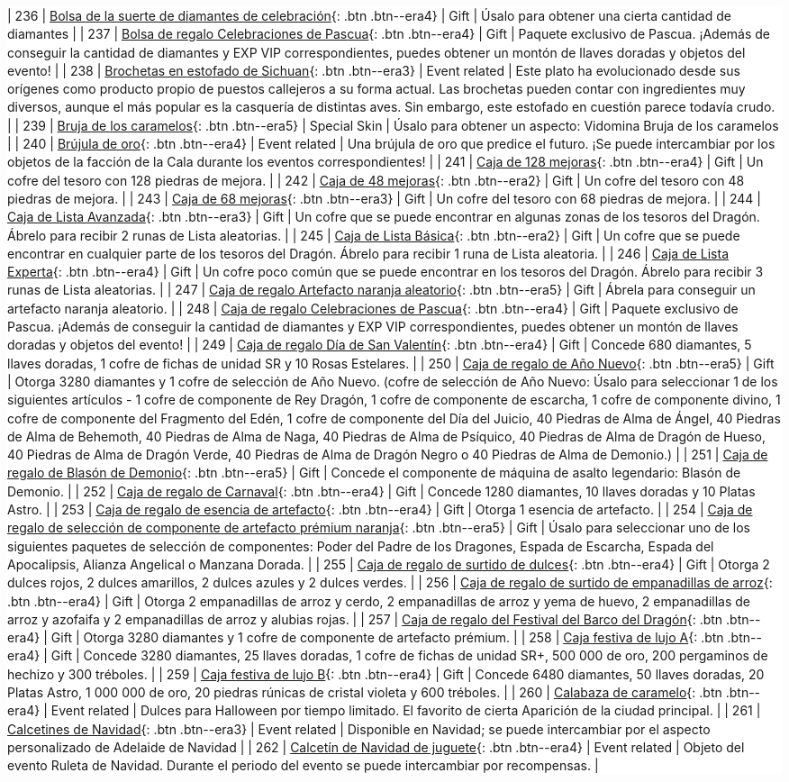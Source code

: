   | 236 | [Bolsa de la suerte de diamantes de celebración](/es/Items/con_1438/){: .btn .btn--era4} | Gift | Úsalo para obtener una cierta cantidad de diamantes |
  | 237 | [Bolsa de regalo Celebraciones de Pascua](/es/Items/con_1657/){: .btn .btn--era4} | Gift | Paquete exclusivo de Pascua. ¡Además de conseguir la cantidad de diamantes y EXP VIP correspondientes, puedes obtener un montón de llaves doradas y objetos del evento! |
  | 238 | [Brochetas en estofado de Sichuan](/es/Items/con_1199/){: .btn .btn--era3} | Event related | Este plato ha evolucionado desde sus orígenes como producto propio de puestos callejeros a su forma actual. Las brochetas pueden contar con ingredientes muy diversos, aunque el más popular es la casquería de distintas aves. Sin embargo, este estofado en cuestión parece todavía crudo. |
  | 239 | [Bruja de los caramelos](/es/Items/con_1053/){: .btn .btn--era5} | Special Skin | Úsalo para obtener un aspecto: Vidomina Bruja de los caramelos |
  | 240 | [Brújula de oro](/es/Items/con_815/){: .btn .btn--era4} | Event related | Una brújula de oro que predice el futuro. ¡Se puede intercambiar por los objetos de la facción de la Cala durante los eventos correspondientes! |
  | 241 | [Caja de 128 mejoras](/es/Items/con_733/){: .btn .btn--era4} | Gift | Un cofre del tesoro con 128 piedras de mejora. |
  | 242 | [Caja de 48 mejoras](/es/Items/con_731/){: .btn .btn--era2} | Gift | Un cofre del tesoro con 48 piedras de mejora. |
  | 243 | [Caja de 68 mejoras](/es/Items/con_732/){: .btn .btn--era3} | Gift | Un cofre del tesoro con 68 piedras de mejora. |
  | 244 | [Caja de Lista Avanzada](/es/Items/con_775/){: .btn .btn--era3} | Gift | Un cofre que se puede encontrar en algunas zonas de los tesoros del Dragón. Ábrelo para recibir 2 runas de Lista aleatorias. |
  | 245 | [Caja de Lista Básica](/es/Items/con_774/){: .btn .btn--era2} | Gift | Un cofre que se puede encontrar en cualquier parte de los tesoros del Dragón. Ábrelo para recibir 1 runa de Lista aleatoria. |
  | 246 | [Caja de Lista Experta](/es/Items/con_776/){: .btn .btn--era4} | Gift | Un cofre poco común que se puede encontrar en los tesoros del Dragón. Ábrelo para recibir 3 runas de Lista aleatorias. |
  | 247 | [Caja de regalo Artefacto naranja aleatorio](/es/Items/con_963/){: .btn .btn--era5} | Gift | Ábrela para conseguir un artefacto naranja aleatorio. |
  | 248 | [Caja de regalo Celebraciones de Pascua](/es/Items/con_1656/){: .btn .btn--era4} | Gift | Paquete exclusivo de Pascua. ¡Además de conseguir la cantidad de diamantes y EXP VIP correspondientes, puedes obtener un montón de llaves doradas y objetos del evento! |
  | 249 | [Caja de regalo Día de San Valentín](/es/Items/con_1593/){: .btn .btn--era4} | Gift | Concede 680 diamantes, 5 llaves doradas, 1 cofre de fichas de unidad SR y 10 Rosas Estelares. |
  | 250 | [Caja de regalo de Año Nuevo](/es/Items/con_1901/){: .btn .btn--era5} | Gift | Otorga 3280 diamantes y 1 cofre de selección de Año Nuevo. (cofre de selección de Año Nuevo: Úsalo para seleccionar 1 de los siguientes artículos - 1 cofre de componente de Rey Dragón, 1 cofre de componente de escarcha, 1 cofre de componente divino, 1 cofre de componente del Fragmento del Edén, 1 cofre de componente del Día del Juicio, 40 Piedras de Alma de Ángel, 40 Piedras de Alma de Behemoth, 40 Piedras de Alma de Naga, 40 Piedras de Alma de Psíquico, 40 Piedras de Alma de Dragón de Hueso, 40 Piedras de Alma de Dragón Verde, 40 Piedras de Alma de Dragón Negro o 40 Piedras de Alma de Demonio.) |
  | 251 | [Caja de regalo de Blasón de Demonio](/es/Items/con_763/){: .btn .btn--era5} | Gift | Concede el componente de máquina de asalto legendario: Blasón de Demonio. |
  | 252 | [Caja de regalo de Carnaval](/es/Items/con_1609/){: .btn .btn--era4} | Gift | Concede 1280 diamantes, 10 llaves doradas y 10 Platas Astro. |
  | 253 | [Caja de regalo de esencia de artefacto](/es/Items/con_764/){: .btn .btn--era4} | Gift | Otorga 1 esencia de artefacto. |
  | 254 | [Caja de regalo de selección de componente de artefacto prémium naranja](/es/Items/con_1315/){: .btn .btn--era5} | Gift | Úsalo para seleccionar uno de los siguientes paquetes de selección de componentes: Poder del Padre de los Dragones, Espada de Escarcha, Espada del Apocalipsis, Alianza Angelical o Manzana Dorada. |
  | 255 | [Caja de regalo de surtido de dulces](/es/Items/con_1902/){: .btn .btn--era4} | Gift | Otorga 2 dulces rojos, 2 dulces amarillos, 2 dulces azules y 2 dulces verdes. |
  | 256 | [Caja de regalo de surtido de empanadillas de arroz](/es/Items/con_1714/){: .btn .btn--era4} | Gift | Otorga 2 empanadillas de arroz y cerdo, 2 empanadillas de arroz y yema de huevo, 2 empanadillas de arroz y azofaifa y 2 empanadillas de arroz y alubias rojas. |
  | 257 | [Caja de regalo del Festival del Barco del Dragón](/es/Items/con_1720/){: .btn .btn--era4} | Gift | Otorga 3280 diamantes y 1 cofre de componente de artefacto prémium. |
  | 258 | [Caja festiva de lujo A](/es/Items/con_1633/){: .btn .btn--era4} | Gift | Concede 3280 diamantes, 25 llaves doradas, 1 cofre de fichas de unidad SR+, 500 000 de oro, 200 pergaminos de hechizo y 300 tréboles. |
  | 259 | [Caja festiva de lujo B](/es/Items/con_1634/){: .btn .btn--era4} | Gift | Concede 6480 diamantes, 50 llaves doradas, 20 Platas Astro, 1 000 000 de oro, 20 piedras rúnicas de cristal violeta y 600 tréboles. |
  | 260 | [Calabaza de caramelo](/es/Items/con_1086/){: .btn .btn--era4} | Event related | Dulces para Halloween por tiempo limitado. El favorito de cierta Aparición de la ciudad principal. |
  | 261 | [Calcetines de Navidad](/es/Items/con_810/){: .btn .btn--era3} | Event related | Disponible en Navidad; se puede intercambiar por el aspecto personalizado de Adelaide de Navidad |
  | 262 | [Calcetín de Navidad de juguete](/es/Items/con_1091/){: .btn .btn--era4} | Event related | Objeto del evento Ruleta de Navidad. Durante el periodo del evento se puede intercambiar por recompensas. |